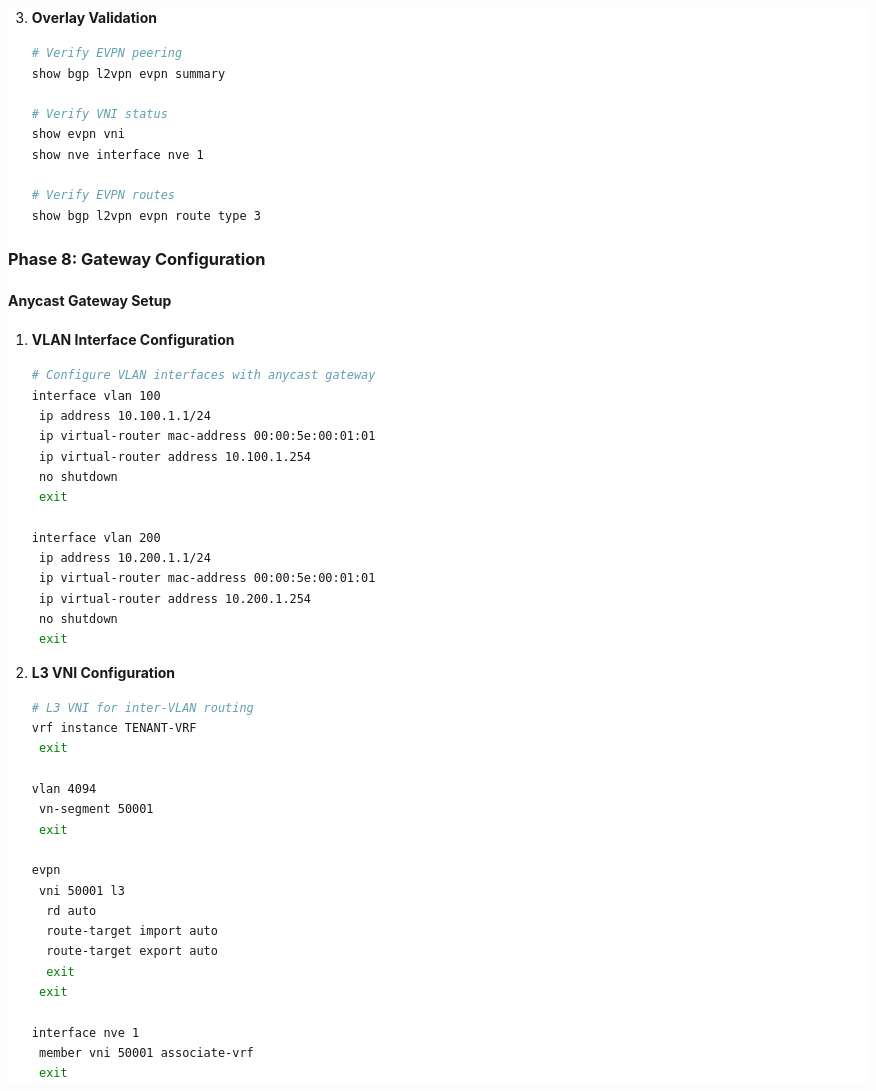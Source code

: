 3. **Overlay Validation**
   ```bash
   # Verify EVPN peering
   show bgp l2vpn evpn summary
   
   # Verify VNI status
   show evpn vni
   show nve interface nve 1
   
   # Verify EVPN routes
   show bgp l2vpn evpn route type 3
   ```

### Phase 8: Gateway Configuration

#### Anycast Gateway Setup
1. **VLAN Interface Configuration**
   ```bash
   # Configure VLAN interfaces with anycast gateway
   interface vlan 100
    ip address 10.100.1.1/24
    ip virtual-router mac-address 00:00:5e:00:01:01
    ip virtual-router address 10.100.1.254
    no shutdown
    exit
   
   interface vlan 200
    ip address 10.200.1.1/24
    ip virtual-router mac-address 00:00:5e:00:01:01
    ip virtual-router address 10.200.1.254
    no shutdown
    exit
   ```

2. **L3 VNI Configuration**
   ```bash
   # L3 VNI for inter-VLAN routing
   vrf instance TENANT-VRF
    exit
   
   vlan 4094
    vn-segment 50001
    exit
   
   evpn
    vni 50001 l3
     rd auto
     route-target import auto
     route-target export auto
     exit
    exit
   
   interface nve 1
    member vni 50001 associate-vrf
    exit
   ```
